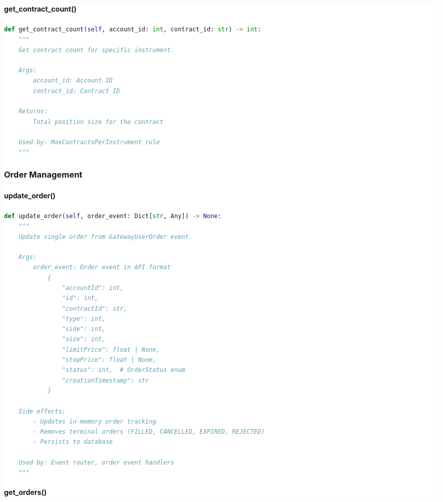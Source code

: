 #### get_contract_count()

```python
def get_contract_count(self, account_id: int, contract_id: str) -> int:
    """
    Get contract count for specific instrument.

    Args:
        account_id: Account ID
        contract_id: Contract ID

    Returns:
        Total position size for the contract

    Used by: MaxContractsPerInstrument rule
    """
```

### Order Management

#### update_order()

```python
def update_order(self, order_event: Dict[str, Any]) -> None:
    """
    Update single order from GatewayUserOrder event.

    Args:
        order_event: Order event in API format
            {
                "accountId": int,
                "id": int,
                "contractId": str,
                "type": int,
                "side": int,
                "size": int,
                "limitPrice": float | None,
                "stopPrice": float | None,
                "status": int,  # OrderStatus enum
                "creationTimestamp": str
            }

    Side effects:
        - Updates in-memory order tracking
        - Removes terminal orders (FILLED, CANCELLED, EXPIRED, REJECTED)
        - Persists to database

    Used by: Event router, order event handlers
    """
```

#### get_orders()
